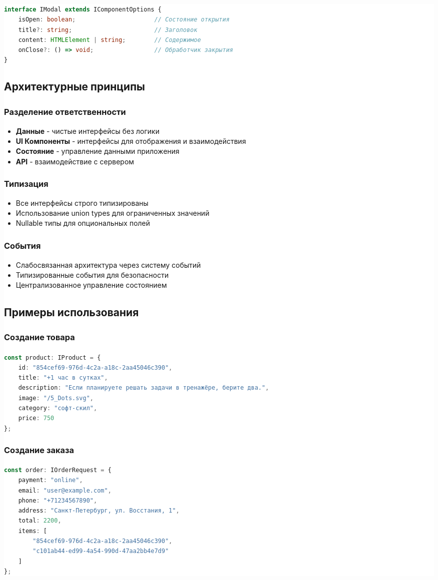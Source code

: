 ```typescript
interface IModal extends IComponentOptions {
    isOpen: boolean;                      // Состояние открытия
    title?: string;                       // Заголовок
    content: HTMLElement | string;        // Содержимое
    onClose?: () => void;                 // Обработчик закрытия
}
```

## Архитектурные принципы

### Разделение ответственности
- **Данные** - чистые интерфейсы без логики
- **UI Компоненты** - интерфейсы для отображения и взаимодействия
- **Состояние** - управление данными приложения
- **API** - взаимодействие с сервером

### Типизация
- Все интерфейсы строго типизированы
- Использование union types для ограниченных значений
- Nullable типы для опциональных полей

### События
- Слабосвязанная архитектура через систему событий
- Типизированные события для безопасности
- Централизованное управление состоянием

## Примеры использования

### Создание товара
```typescript
const product: IProduct = {
    id: "854cef69-976d-4c2a-a18c-2aa45046c390",
    title: "+1 час в сутках",
    description: "Если планируете решать задачи в тренажёре, берите два.",
    image: "/5_Dots.svg",
    category: "софт-скил",
    price: 750
};
```

### Создание заказа
```typescript
const order: IOrderRequest = {
    payment: "online",
    email: "user@example.com",
    phone: "+71234567890",
    address: "Санкт-Петербург, ул. Восстания, 1",
    total: 2200,
    items: [
        "854cef69-976d-4c2a-a18c-2aa45046c390",
        "c101ab44-ed99-4a54-990d-47aa2bb4e7d9"
    ]
};
```
